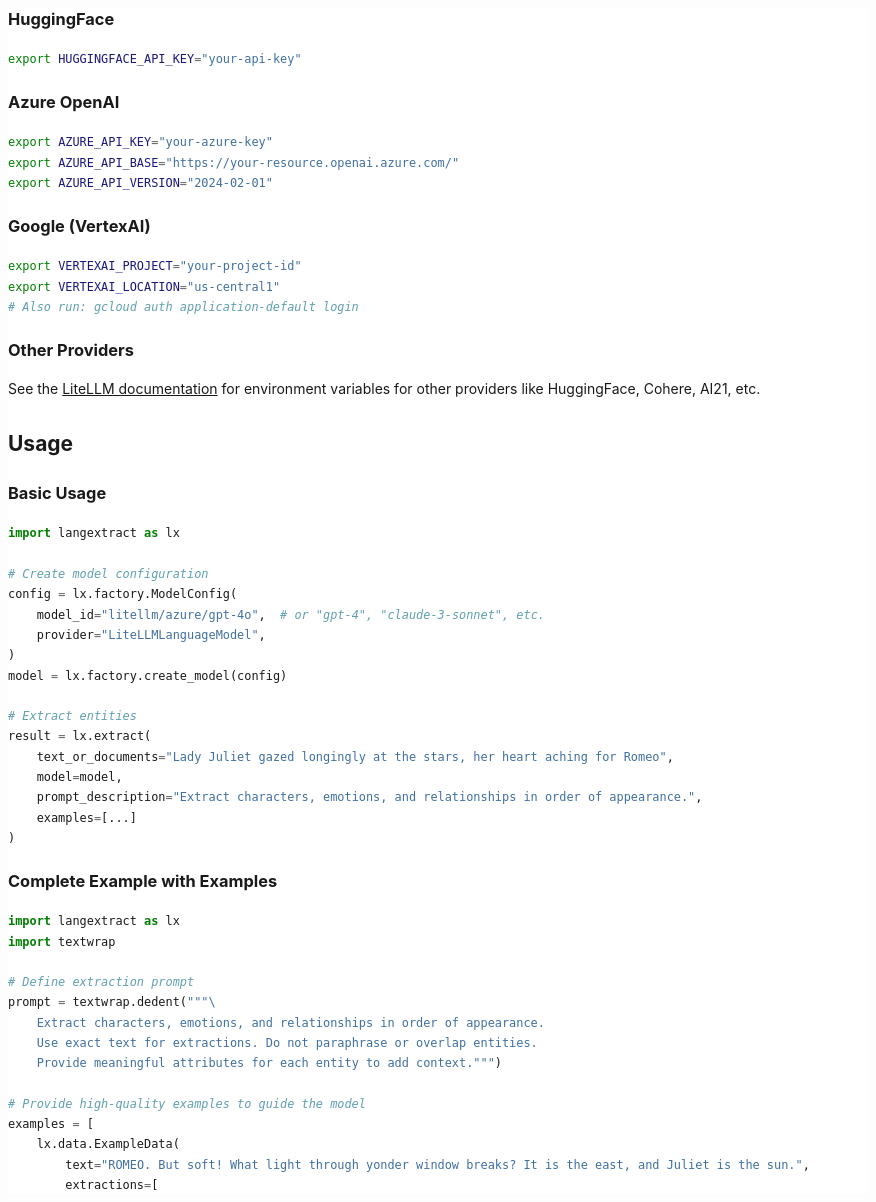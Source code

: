 ### HuggingFace
```bash
export HUGGINGFACE_API_KEY="your-api-key"
```

### Azure OpenAI
```bash
export AZURE_API_KEY="your-azure-key"
export AZURE_API_BASE="https://your-resource.openai.azure.com/"
export AZURE_API_VERSION="2024-02-01"
```

### Google (VertexAI)
```bash
export VERTEXAI_PROJECT="your-project-id"
export VERTEXAI_LOCATION="us-central1"
# Also run: gcloud auth application-default login
```

### Other Providers
See the [LiteLLM documentation](https://docs.litellm.ai/docs/#basic-usage) for environment variables for other providers like HuggingFace, Cohere, AI21, etc.

## Usage

### Basic Usage

```python
import langextract as lx

# Create model configuration
config = lx.factory.ModelConfig(
    model_id="litellm/azure/gpt-4o",  # or "gpt-4", "claude-3-sonnet", etc.
    provider="LiteLLMLanguageModel",
)
model = lx.factory.create_model(config)

# Extract entities
result = lx.extract(
    text_or_documents="Lady Juliet gazed longingly at the stars, her heart aching for Romeo",
    model=model,
    prompt_description="Extract characters, emotions, and relationships in order of appearance.",
    examples=[...]
)
```

### Complete Example with Examples

```python
import langextract as lx
import textwrap

# Define extraction prompt
prompt = textwrap.dedent("""\
    Extract characters, emotions, and relationships in order of appearance.
    Use exact text for extractions. Do not paraphrase or overlap entities.
    Provide meaningful attributes for each entity to add context.""")

# Provide high-quality examples to guide the model
examples = [
    lx.data.ExampleData(
        text="ROMEO. But soft! What light through yonder window breaks? It is the east, and Juliet is the sun.",
        extractions=[
```